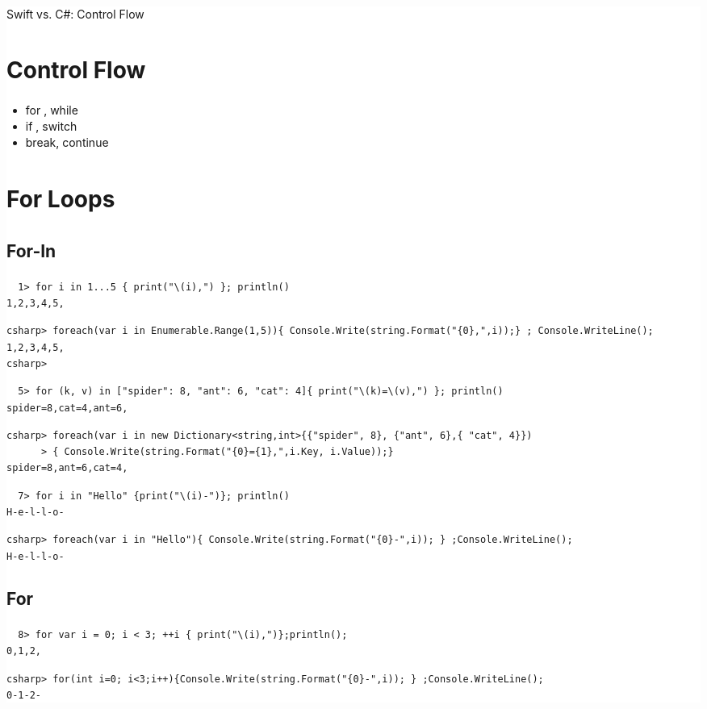 Swift vs. C#: Control Flow

# Control Flow

- for , while
- if , switch
- break, continue

# For Loops


## For-In

~~~
  1> for i in 1...5 { print("\(i),") }; println() 
1,2,3,4,5,
~~~

~~~
csharp> foreach(var i in Enumerable.Range(1,5)){ Console.Write(string.Format("{0},",i));} ; Console.WriteLine();
1,2,3,4,5,
csharp>  
~~~

~~~
  5> for (k, v) in ["spider": 8, "ant": 6, "cat": 4]{ print("\(k)=\(v),") }; println() 
spider=8,cat=4,ant=6,
~~~

~~~
csharp> foreach(var i in new Dictionary<string,int>{{"spider", 8}, {"ant", 6},{ "cat", 4}}) 
      > { Console.Write(string.Format("{0}={1},",i.Key, i.Value));}                         
spider=8,ant=6,cat=4,
~~~

~~~
  7> for i in "Hello" {print("\(i)-")}; println() 
H-e-l-l-o-
~~~

~~~
csharp> foreach(var i in "Hello"){ Console.Write(string.Format("{0}-",i)); } ;Console.WriteLine();
H-e-l-l-o-
~~~ 


## For

~~~
  8> for var i = 0; i < 3; ++i { print("\(i),")};println();
0,1,2,
~~~

~~~
csharp> for(int i=0; i<3;i++){Console.Write(string.Format("{0}-",i)); } ;Console.WriteLine();
0-1-2-
~~~
